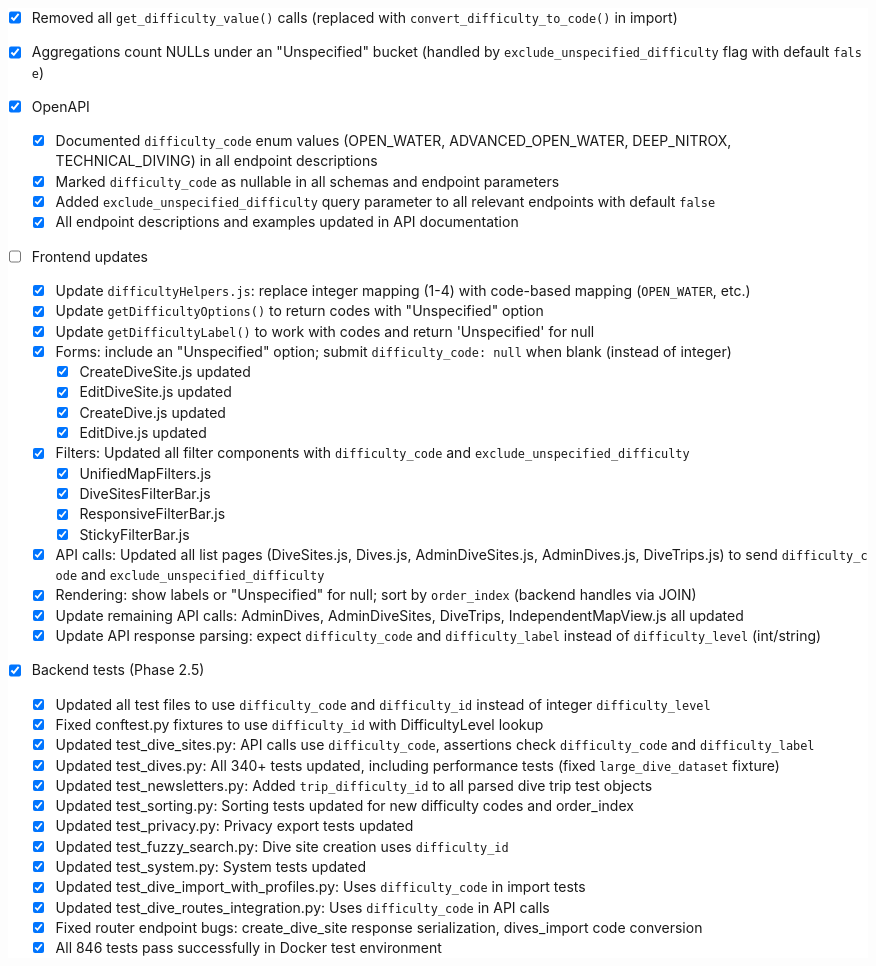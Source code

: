   - [x] Removed all `get_difficulty_value()` calls (replaced with `convert_difficulty_to_code()` in import)
  - [x] Aggregations count NULLs under an "Unspecified" bucket (handled by `exclude_unspecified_difficulty` flag with default `false`)

- [x] OpenAPI
  - [x] Documented `difficulty_code` enum values (OPEN_WATER, ADVANCED_OPEN_WATER, DEEP_NITROX, TECHNICAL_DIVING) in all endpoint descriptions
  - [x] Marked `difficulty_code` as nullable in all schemas and endpoint parameters
  - [x] Added `exclude_unspecified_difficulty` query parameter to all relevant endpoints with default `false`
  - [x] All endpoint descriptions and examples updated in API documentation

- [ ] Frontend updates
  - [x] Update `difficultyHelpers.js`: replace integer mapping (1-4) with code-based mapping (`OPEN_WATER`, etc.)
  - [x] Update `getDifficultyOptions()` to return codes with "Unspecified" option
  - [x] Update `getDifficultyLabel()` to work with codes and return 'Unspecified' for null
  - [x] Forms: include an "Unspecified" option; submit `difficulty_code: null` when blank (instead of integer)
    - [x] CreateDiveSite.js updated
    - [x] EditDiveSite.js updated
    - [x] CreateDive.js updated
    - [x] EditDive.js updated
  - [x] Filters: Updated all filter components with `difficulty_code` and `exclude_unspecified_difficulty`
    - [x] UnifiedMapFilters.js
    - [x] DiveSitesFilterBar.js
    - [x] ResponsiveFilterBar.js
    - [x] StickyFilterBar.js
  - [x] API calls: Updated all list pages (DiveSites.js, Dives.js, AdminDiveSites.js, AdminDives.js, DiveTrips.js) to send `difficulty_code` and `exclude_unspecified_difficulty`
  - [x] Rendering: show labels or "Unspecified" for null; sort by `order_index` (backend handles via JOIN)
  - [x] Update remaining API calls: AdminDives, AdminDiveSites, DiveTrips, IndependentMapView.js all updated
  - [x] Update API response parsing: expect `difficulty_code` and `difficulty_label` instead of `difficulty_level` (int/string)

- [x] Backend tests (Phase 2.5)
  - [x] Updated all test files to use `difficulty_code` and `difficulty_id` instead of integer `difficulty_level`
  - [x] Fixed conftest.py fixtures to use `difficulty_id` with DifficultyLevel lookup
  - [x] Updated test_dive_sites.py: API calls use `difficulty_code`, assertions check `difficulty_code` and `difficulty_label`
  - [x] Updated test_dives.py: All 340+ tests updated, including performance tests (fixed `large_dive_dataset` fixture)
  - [x] Updated test_newsletters.py: Added `trip_difficulty_id` to all parsed dive trip test objects
  - [x] Updated test_sorting.py: Sorting tests updated for new difficulty codes and order_index
  - [x] Updated test_privacy.py: Privacy export tests updated
  - [x] Updated test_fuzzy_search.py: Dive site creation uses `difficulty_id`
  - [x] Updated test_system.py: System tests updated
  - [x] Updated test_dive_import_with_profiles.py: Uses `difficulty_code` in import tests
  - [x] Updated test_dive_routes_integration.py: Uses `difficulty_code` in API calls
  - [x] Fixed router endpoint bugs: create_dive_site response serialization, dives_import code conversion
  - [x] All 846 tests pass successfully in Docker test environment
